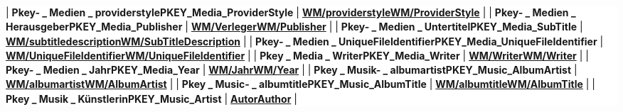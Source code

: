 | <span data-ttu-id="9611a-500">**Pkey- \_ Medien \_ providerstyle**</span><span class="sxs-lookup"><span data-stu-id="9611a-500">**PKEY\_Media\_ProviderStyle**</span></span>           | [<span data-ttu-id="9611a-501">**WM/providerstyle**</span><span class="sxs-lookup"><span data-stu-id="9611a-501">**WM/ProviderStyle**</span></span>](../wmformat/wm-providerstyle.md)                     |
| <span data-ttu-id="9611a-502">**Pkey- \_ Medien \_ Herausgeber**</span><span class="sxs-lookup"><span data-stu-id="9611a-502">**PKEY\_Media\_Publisher**</span></span>               | [<span data-ttu-id="9611a-503">**WM/Verleger**</span><span class="sxs-lookup"><span data-stu-id="9611a-503">**WM/Publisher**</span></span>](../wmformat/wm-publisher.md)                             |
| <span data-ttu-id="9611a-504">**Pkey- \_ Medien \_ Untertitel**</span><span class="sxs-lookup"><span data-stu-id="9611a-504">**PKEY\_Media\_SubTitle**</span></span>                | [<span data-ttu-id="9611a-505">**WM/subtitledescription**</span><span class="sxs-lookup"><span data-stu-id="9611a-505">**WM/SubTitleDescription**</span></span>](../wmformat/wm-subtitledescription.md)         |
| <span data-ttu-id="9611a-506">**Pkey- \_ Medien \_ UniqueFileIdentifier**</span><span class="sxs-lookup"><span data-stu-id="9611a-506">**PKEY\_Media\_UniqueFileIdentifier**</span></span>    | [<span data-ttu-id="9611a-507">**WM/UniqueFileIdentifier**</span><span class="sxs-lookup"><span data-stu-id="9611a-507">**WM/UniqueFileIdentifier**</span></span>](../wmformat/wm-uniquefileidentifier.md)       |
| <span data-ttu-id="9611a-508">**Pkey \_ Media \_ Writer**</span><span class="sxs-lookup"><span data-stu-id="9611a-508">**PKEY\_Media\_Writer**</span></span>                  | [<span data-ttu-id="9611a-509">**WM/Writer**</span><span class="sxs-lookup"><span data-stu-id="9611a-509">**WM/Writer**</span></span>](../wmformat/wm-writer.md)                                   |
| <span data-ttu-id="9611a-510">**Pkey- \_ Medien \_ Jahr**</span><span class="sxs-lookup"><span data-stu-id="9611a-510">**PKEY\_Media\_Year**</span></span>                    | [<span data-ttu-id="9611a-511">**WM/Jahr**</span><span class="sxs-lookup"><span data-stu-id="9611a-511">**WM/Year**</span></span>](../wmformat/wm-year.md)                                       |
| <span data-ttu-id="9611a-512">**Pkey \_ Musik- \_ albumartist**</span><span class="sxs-lookup"><span data-stu-id="9611a-512">**PKEY\_Music\_AlbumArtist**</span></span>             | [<span data-ttu-id="9611a-513">**WM/albumartist**</span><span class="sxs-lookup"><span data-stu-id="9611a-513">**WM/AlbumArtist**</span></span>](../wmformat/wm-albumartist.md)                         |
| <span data-ttu-id="9611a-514">**Pkey \_ Music- \_ albumtitle**</span><span class="sxs-lookup"><span data-stu-id="9611a-514">**PKEY\_Music\_AlbumTitle**</span></span>              | [<span data-ttu-id="9611a-515">**WM/albumtitle**</span><span class="sxs-lookup"><span data-stu-id="9611a-515">**WM/AlbumTitle**</span></span>](../wmformat/wm-albumtitle.md)                           |
| <span data-ttu-id="9611a-516">**Pkey \_ Musik \_ Künstlerin**</span><span class="sxs-lookup"><span data-stu-id="9611a-516">**PKEY\_Music\_Artist**</span></span>                  | [<span data-ttu-id="9611a-517">**Autor**</span><span class="sxs-lookup"><span data-stu-id="9611a-517">**Author**</span></span>](../wmformat/author.md)                                         |
